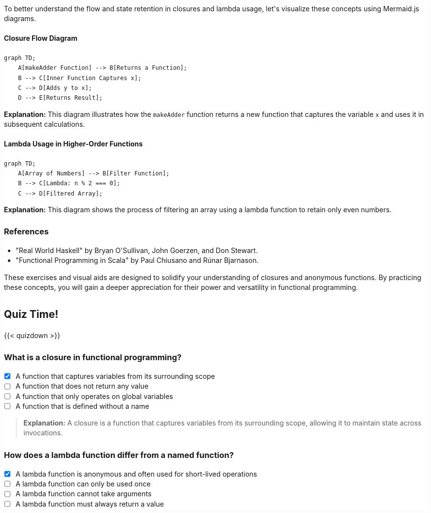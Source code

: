 To better understand the flow and state retention in closures and lambda usage, let's visualize these concepts using Mermaid.js diagrams.

#### Closure Flow Diagram

```mermaid
graph TD;
    A[makeAdder Function] --> B[Returns a Function];
    B --> C[Inner Function Captures x];
    C --> D[Adds y to x];
    D --> E[Returns Result];
```

**Explanation:** This diagram illustrates how the `makeAdder` function returns a new function that captures the variable `x` and uses it in subsequent calculations.

#### Lambda Usage in Higher-Order Functions

```mermaid
graph TD;
    A[Array of Numbers] --> B[Filter Function];
    B --> C[Lambda: n % 2 === 0];
    C --> D[Filtered Array];
```

**Explanation:** This diagram shows the process of filtering an array using a lambda function to retain only even numbers.

### References

- "Real World Haskell" by Bryan O'Sullivan, John Goerzen, and Don Stewart.
- "Functional Programming in Scala" by Paul Chiusano and Rúnar Bjarnason.

These exercises and visual aids are designed to solidify your understanding of closures and anonymous functions. By practicing these concepts, you will gain a deeper appreciation for their power and versatility in functional programming.

## Quiz Time!

{{< quizdown >}}

### What is a closure in functional programming?

- [x] A function that captures variables from its surrounding scope
- [ ] A function that does not return any value
- [ ] A function that only operates on global variables
- [ ] A function that is defined without a name

> **Explanation:** A closure is a function that captures variables from its surrounding scope, allowing it to maintain state across invocations.

### How does a lambda function differ from a named function?

- [x] A lambda function is anonymous and often used for short-lived operations
- [ ] A lambda function can only be used once
- [ ] A lambda function cannot take arguments
- [ ] A lambda function must always return a value
